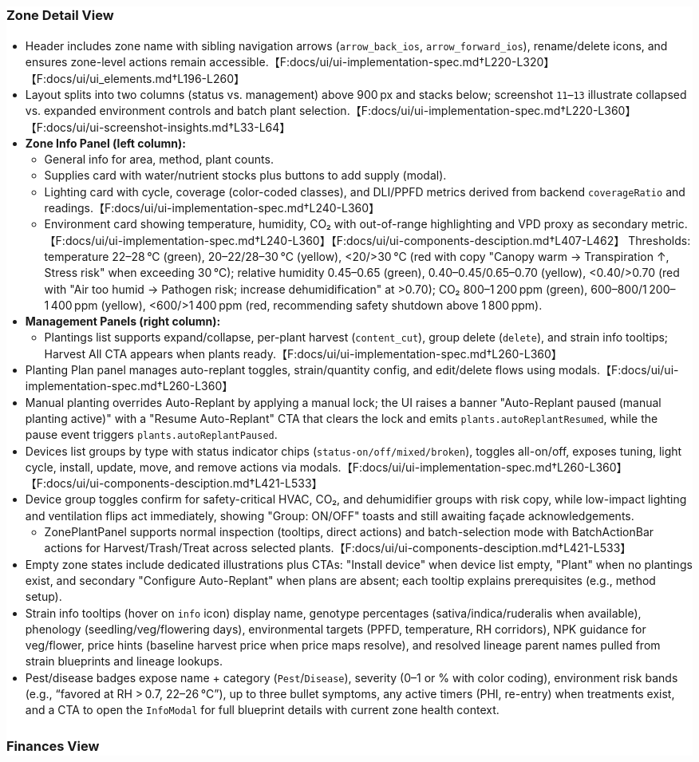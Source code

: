 ### Zone Detail View

- Header includes zone name with sibling navigation arrows (`arrow_back_ios`, `arrow_forward_ios`), rename/delete icons, and ensures zone-level actions remain accessible.【F:docs/ui/ui-implementation-spec.md†L220-L320】【F:docs/ui/ui_elements.md†L196-L260】
- Layout splits into two columns (status vs. management) above 900 px and stacks below; screenshot `11`–`13` illustrate collapsed vs. expanded environment controls and batch plant selection.【F:docs/ui/ui-implementation-spec.md†L220-L360】【F:docs/ui/ui-screenshot-insights.md†L33-L64】
- **Zone Info Panel (left column):**
  - General info for area, method, plant counts.
  - Supplies card with water/nutrient stocks plus buttons to add supply (modal).
  - Lighting card with cycle, coverage (color-coded classes), and DLI/PPFD metrics derived from backend `coverageRatio` and readings.【F:docs/ui/ui-implementation-spec.md†L240-L360】
  - Environment card showing temperature, humidity, CO₂ with out-of-range highlighting and VPD proxy as secondary metric.【F:docs/ui/ui-implementation-spec.md†L240-L360】【F:docs/ui/ui-components-desciption.md†L407-L462】 Thresholds: temperature 22–28 °C (green), 20–22/28–30 °C (yellow), <20/>30 °C (red with copy "Canopy warm → Transpiration ↑, Stress risk" when exceeding 30 °C); relative humidity 0.45–0.65 (green), 0.40–0.45/0.65–0.70 (yellow), <0.40/>0.70 (red with "Air too humid → Pathogen risk; increase dehumidification" at >0.70); CO₂ 800–1 200 ppm (green), 600–800/1 200–1 400 ppm (yellow), <600/>1 400 ppm (red, recommending safety shutdown above 1 800 ppm).
- **Management Panels (right column):**
  - Plantings list supports expand/collapse, per-plant harvest (`content_cut`), group delete (`delete`), and strain info tooltips; Harvest All CTA appears when plants ready.【F:docs/ui/ui-implementation-spec.md†L260-L360】
- Planting Plan panel manages auto-replant toggles, strain/quantity config, and edit/delete flows using modals.【F:docs/ui/ui-implementation-spec.md†L260-L360】
- Manual planting overrides Auto-Replant by applying a manual lock; the UI raises a banner "Auto-Replant paused (manual planting active)" with a "Resume Auto-Replant" CTA that clears the lock and emits `plants.autoReplantResumed`, while the pause event triggers `plants.autoReplantPaused`.
- Devices list groups by type with status indicator chips (`status-on/off/mixed/broken`), toggles all-on/off, exposes tuning, light cycle, install, update, move, and remove actions via modals.【F:docs/ui/ui-implementation-spec.md†L260-L360】【F:docs/ui/ui-components-desciption.md†L421-L533】
- Device group toggles confirm for safety-critical HVAC, CO₂, and dehumidifier groups with risk copy, while low-impact lighting and ventilation flips act immediately, showing "Group: ON/OFF" toasts and still awaiting façade acknowledgements.
  - ZonePlantPanel supports normal inspection (tooltips, direct actions) and batch-selection mode with BatchActionBar actions for Harvest/Trash/Treat across selected plants.【F:docs/ui/ui-components-desciption.md†L421-L533】
- Empty zone states include dedicated illustrations plus CTAs: "Install device" when device list empty, "Plant" when no plantings exist, and secondary "Configure Auto-Replant" when plans are absent; each tooltip explains prerequisites (e.g., method setup).
- Strain info tooltips (hover on `info` icon) display name, genotype percentages (sativa/indica/ruderalis when available), phenology (seedling/veg/flowering days), environmental targets (PPFD, temperature, RH corridors), NPK guidance for veg/flower, price hints (baseline harvest price when price maps resolve), and resolved lineage parent names pulled from strain blueprints and lineage lookups.
- Pest/disease badges expose name + category (`Pest`/`Disease`), severity (0–1 or % with color coding), environment risk bands (e.g., “favored at RH > 0.7, 22–26 °C”), up to three bullet symptoms, any active timers (PHI, re-entry) when treatments exist, and a CTA to open the `InfoModal` for full blueprint details with current zone health context.

### Finances View
